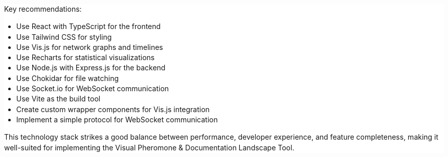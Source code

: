 Key recommendations:
- Use React with TypeScript for the frontend
- Use Tailwind CSS for styling
- Use Vis.js for network graphs and timelines
- Use Recharts for statistical visualizations
- Use Node.js with Express.js for the backend
- Use Chokidar for file watching
- Use Socket.io for WebSocket communication
- Use Vite as the build tool
- Create custom wrapper components for Vis.js integration
- Implement a simple protocol for WebSocket communication

This technology stack strikes a good balance between performance, developer experience, and feature completeness, making it well-suited for implementing the Visual Pheromone & Documentation Landscape Tool.